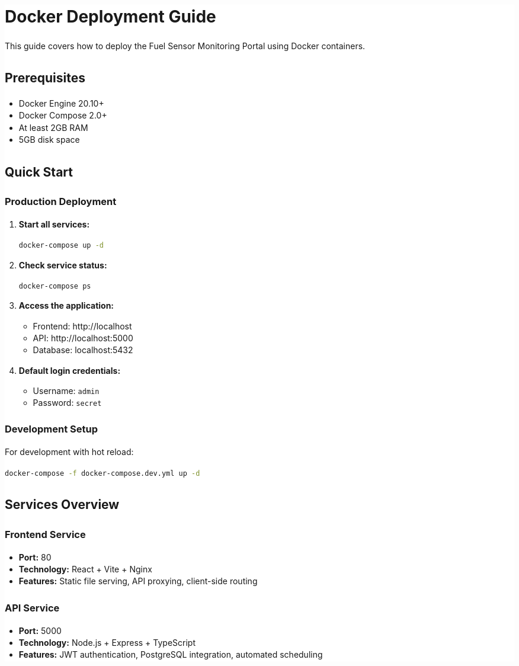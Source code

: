 # Docker Deployment Guide

This guide covers how to deploy the Fuel Sensor Monitoring Portal using Docker containers.

## Prerequisites

- Docker Engine 20.10+
- Docker Compose 2.0+
- At least 2GB RAM
- 5GB disk space

## Quick Start

### Production Deployment

1. **Start all services:**
   ```bash
   docker-compose up -d
   ```

2. **Check service status:**
   ```bash
   docker-compose ps
   ```

3. **Access the application:**
   - Frontend: http://localhost
   - API: http://localhost:5000
   - Database: localhost:5432

4. **Default login credentials:**
   - Username: `admin`
   - Password: `secret`

### Development Setup

For development with hot reload:

```bash
docker-compose -f docker-compose.dev.yml up -d
```

## Services Overview

### Frontend Service
- **Port:** 80
- **Technology:** React + Vite + Nginx
- **Features:** Static file serving, API proxying, client-side routing

### API Service
- **Port:** 5000
- **Technology:** Node.js + Express + TypeScript
- **Features:** JWT authentication, PostgreSQL integration, automated scheduling
